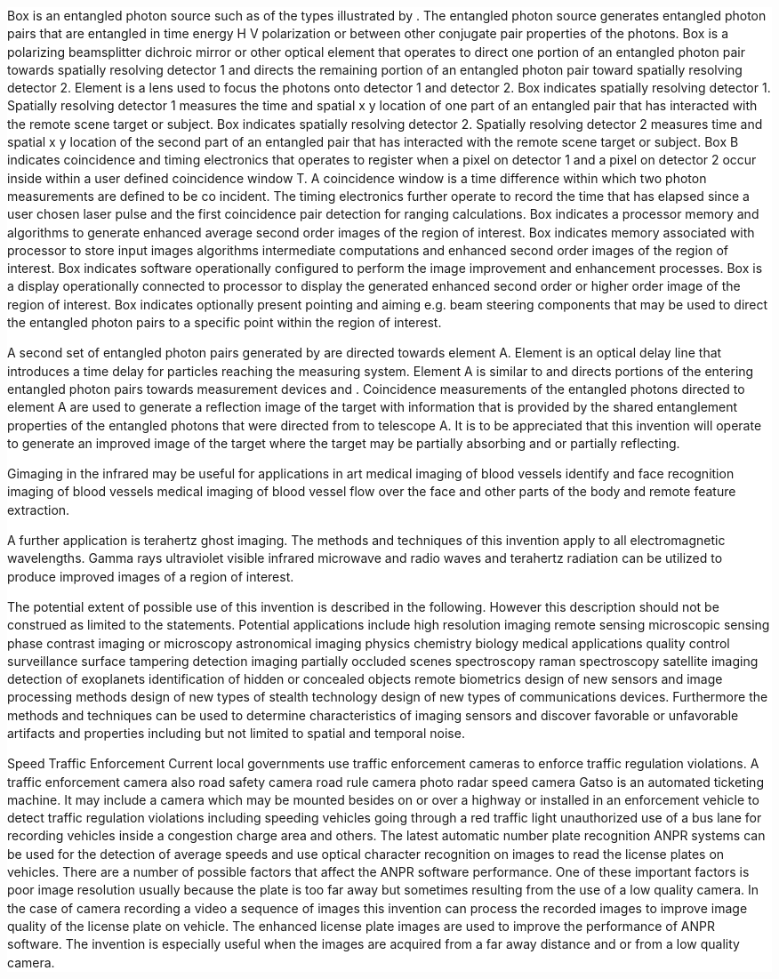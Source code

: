 Box is an entangled photon source such as of the types illustrated by . The entangled photon source generates entangled photon pairs that are entangled in time energy H V polarization or between other conjugate pair properties of the photons. Box is a polarizing beamsplitter dichroic mirror or other optical element that operates to direct one portion of an entangled photon pair towards spatially resolving detector 1 and directs the remaining portion of an entangled photon pair toward spatially resolving detector 2. Element is a lens used to focus the photons onto detector 1 and detector 2. Box indicates spatially resolving detector 1. Spatially resolving detector 1 measures the time and spatial x y location of one part of an entangled pair that has interacted with the remote scene target or subject. Box indicates spatially resolving detector 2. Spatially resolving detector 2 measures time and spatial x y location of the second part of an entangled pair that has interacted with the remote scene target or subject. Box B indicates coincidence and timing electronics that operates to register when a pixel on detector 1 and a pixel on detector 2 occur inside within a user defined coincidence window T. A coincidence window is a time difference within which two photon measurements are defined to be co incident. The timing electronics further operate to record the time that has elapsed since a user chosen laser pulse and the first coincidence pair detection for ranging calculations. Box indicates a processor memory and algorithms to generate enhanced average second order images of the region of interest. Box indicates memory associated with processor to store input images algorithms intermediate computations and enhanced second order images of the region of interest. Box indicates software operationally configured to perform the image improvement and enhancement processes. Box is a display operationally connected to processor to display the generated enhanced second order or higher order image of the region of interest. Box indicates optionally present pointing and aiming e.g. beam steering components that may be used to direct the entangled photon pairs to a specific point within the region of interest.

A second set of entangled photon pairs generated by are directed towards element A. Element is an optical delay line that introduces a time delay for particles reaching the measuring system. Element A is similar to and directs portions of the entering entangled photon pairs towards measurement devices and . Coincidence measurements of the entangled photons directed to element A are used to generate a reflection image of the target with information that is provided by the shared entanglement properties of the entangled photons that were directed from to telescope A. It is to be appreciated that this invention will operate to generate an improved image of the target where the target may be partially absorbing and or partially reflecting.

Gimaging in the infrared may be useful for applications in art medical imaging of blood vessels identify and face recognition imaging of blood vessels medical imaging of blood vessel flow over the face and other parts of the body and remote feature extraction.

A further application is terahertz ghost imaging. The methods and techniques of this invention apply to all electromagnetic wavelengths. Gamma rays ultraviolet visible infrared microwave and radio waves and terahertz radiation can be utilized to produce improved images of a region of interest.

The potential extent of possible use of this invention is described in the following. However this description should not be construed as limited to the statements. Potential applications include high resolution imaging remote sensing microscopic sensing phase contrast imaging or microscopy astronomical imaging physics chemistry biology medical applications quality control surveillance surface tampering detection imaging partially occluded scenes spectroscopy raman spectroscopy satellite imaging detection of exoplanets identification of hidden or concealed objects remote biometrics design of new sensors and image processing methods design of new types of stealth technology design of new types of communications devices. Furthermore the methods and techniques can be used to determine characteristics of imaging sensors and discover favorable or unfavorable artifacts and properties including but not limited to spatial and temporal noise.

Speed Traffic Enforcement Current local governments use traffic enforcement cameras to enforce traffic regulation violations. A traffic enforcement camera also road safety camera road rule camera photo radar speed camera Gatso is an automated ticketing machine. It may include a camera which may be mounted besides on or over a highway or installed in an enforcement vehicle to detect traffic regulation violations including speeding vehicles going through a red traffic light unauthorized use of a bus lane for recording vehicles inside a congestion charge area and others. The latest automatic number plate recognition ANPR systems can be used for the detection of average speeds and use optical character recognition on images to read the license plates on vehicles. There are a number of possible factors that affect the ANPR software performance. One of these important factors is poor image resolution usually because the plate is too far away but sometimes resulting from the use of a low quality camera. In the case of camera recording a video a sequence of images this invention can process the recorded images to improve image quality of the license plate on vehicle. The enhanced license plate images are used to improve the performance of ANPR software. The invention is especially useful when the images are acquired from a far away distance and or from a low quality camera.